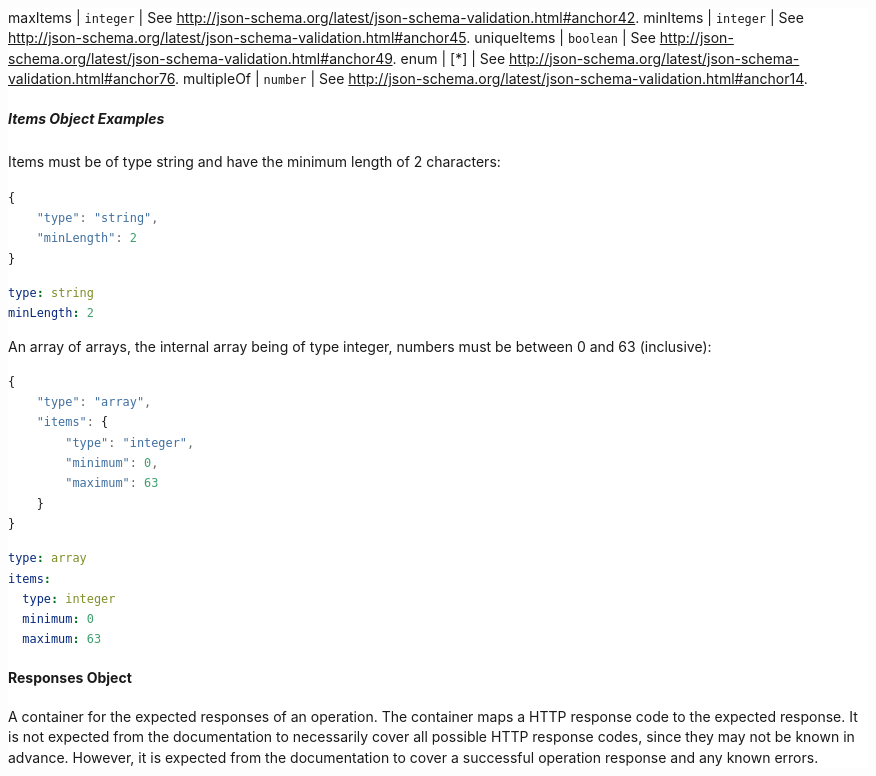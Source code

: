 <a name="itemsMaxItems"></a>maxItems | `integer` | See http://json-schema.org/latest/json-schema-validation.html#anchor42.
<a name="itemsMinItems"></a>minItems | `integer` | See http://json-schema.org/latest/json-schema-validation.html#anchor45.
<a name="itemsUniqueItems"></a>uniqueItems | `boolean` | See http://json-schema.org/latest/json-schema-validation.html#anchor49.
<a name="itemsEnum"></a>enum | [*] | See http://json-schema.org/latest/json-schema-validation.html#anchor76.
<a name="itemsMultipleOf"></a>multipleOf | `number` | See http://json-schema.org/latest/json-schema-validation.html#anchor14.

##### Items Object Examples

Items must be of type  string and have the minimum length of  2 characters:

```js
{
    "type": "string",
    "minLength": 2
}
```

```yaml
type: string
minLength: 2
```

An array of arrays, the internal array being of type integer, numbers must be between 0 and 63 (inclusive):

```js
{
    "type": "array",
    "items": {
        "type": "integer",
        "minimum": 0,
        "maximum": 63
    }
}
```

```yaml
type: array
items:
  type: integer
  minimum: 0
  maximum: 63
```

#### <a name="responsesObject"></a>Responses Object

A container for the expected responses of an operation. The container maps a HTTP response code to the expected response. It is not expected from the documentation to necessarily cover all possible HTTP response codes, since they may not be known in advance. However, it is expected from the documentation to cover a successful operation response and any known errors.
